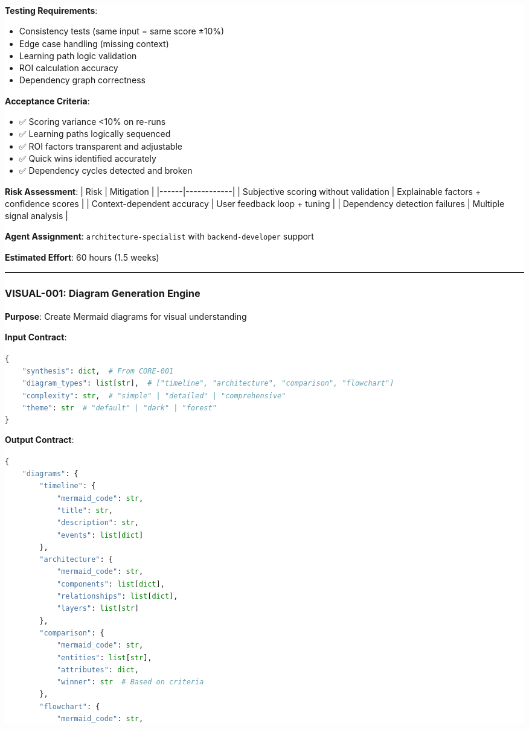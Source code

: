 **Testing Requirements**:
- Consistency tests (same input = same score ±10%)
- Edge case handling (missing context)
- Learning path logic validation
- ROI calculation accuracy
- Dependency graph correctness

**Acceptance Criteria**:
- ✅ Scoring variance <10% on re-runs
- ✅ Learning paths logically sequenced
- ✅ ROI factors transparent and adjustable
- ✅ Quick wins identified accurately
- ✅ Dependency cycles detected and broken

**Risk Assessment**:
| Risk | Mitigation |
|------|------------|
| Subjective scoring without validation | Explainable factors + confidence scores |
| Context-dependent accuracy | User feedback loop + tuning |
| Dependency detection failures | Multiple signal analysis |

**Agent Assignment**: `architecture-specialist` with `backend-developer` support

**Estimated Effort**: 60 hours (1.5 weeks)

---

### VISUAL-001: Diagram Generation Engine

**Purpose**: Create Mermaid diagrams for visual understanding

**Input Contract**:
```python
{
    "synthesis": dict,  # From CORE-001
    "diagram_types": list[str],  # ["timeline", "architecture", "comparison", "flowchart"]
    "complexity": str,  # "simple" | "detailed" | "comprehensive"
    "theme": str  # "default" | "dark" | "forest"
}
```

**Output Contract**:
```python
{
    "diagrams": {
        "timeline": {
            "mermaid_code": str,
            "title": str,
            "description": str,
            "events": list[dict]
        },
        "architecture": {
            "mermaid_code": str,
            "components": list[dict],
            "relationships": list[dict],
            "layers": list[str]
        },
        "comparison": {
            "mermaid_code": str,
            "entities": list[str],
            "attributes": dict,
            "winner": str  # Based on criteria
        },
        "flowchart": {
            "mermaid_code": str,
```